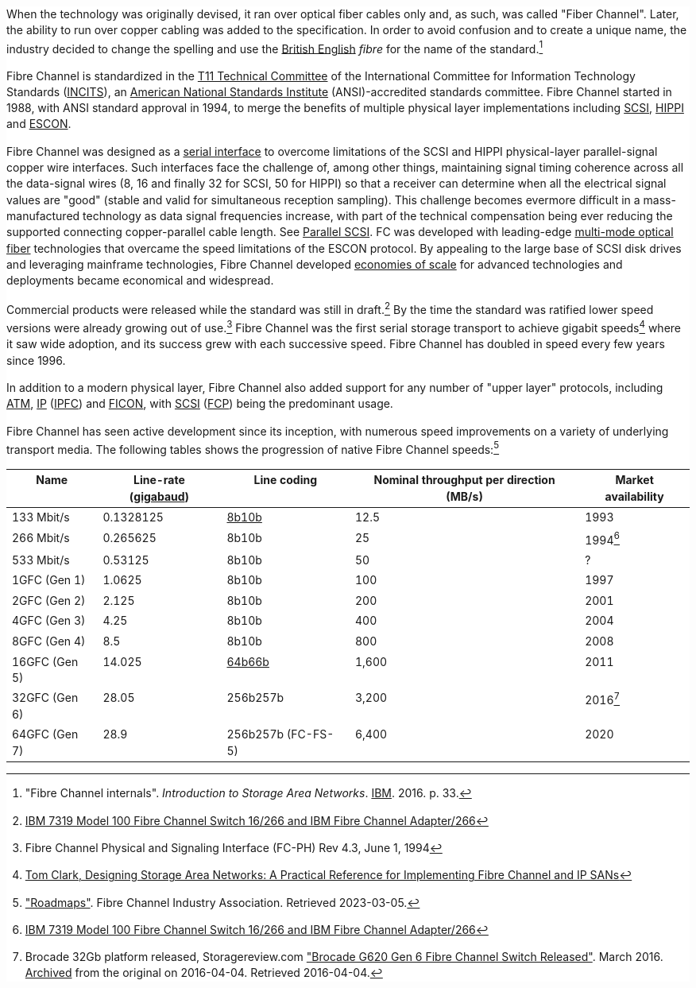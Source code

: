 When the technology was originally devised, it ran over optical fiber cables only and, as such, was called "Fiber Channel". Later, the ability to run over copper cabling was added to the specification. In order to avoid confusion and to create a unique name, the industry decided to change the spelling and use the [British English](https://en.wikipedia.org/wiki/British_English "British English") *fibre* for the name of the standard.[^tate-5]

Fibre Channel is standardized in the [T11 Technical Committee](https://en.wikipedia.org/wiki/Technical_Committee_T11 "Technical Committee T11") of the International Committee for Information Technology Standards ([INCITS](https://en.wikipedia.org/wiki/INCITS "INCITS")), an [American National Standards Institute](https://en.wikipedia.org/wiki/American_National_Standards_Institute "American National Standards Institute") (ANSI)-accredited standards committee. Fibre Channel started in 1988, with ANSI standard approval in 1994, to merge the benefits of multiple physical layer implementations including [SCSI](https://en.wikipedia.org/wiki/SCSI_connector "SCSI connector"), [HIPPI](https://en.wikipedia.org/wiki/HIPPI "HIPPI") and [ESCON](https://en.wikipedia.org/wiki/ESCON "ESCON").

Fibre Channel was designed as a [serial interface](https://en.wikipedia.org/wiki/Serial_communication "Serial communication") to overcome limitations of the SCSI and HIPPI physical-layer parallel-signal copper wire interfaces. Such interfaces face the challenge of, among other things, maintaining signal timing coherence across all the data-signal wires (8, 16 and finally 32 for SCSI, 50 for HIPPI) so that a receiver can determine when all the electrical signal values are "good" (stable and valid for simultaneous reception sampling). This challenge becomes evermore difficult in a mass-manufactured technology as data signal frequencies increase, with part of the technical compensation being ever reducing the supported connecting copper-parallel cable length. See [Parallel SCSI](https://en.wikipedia.org/wiki/Parallel_SCSI "Parallel SCSI"). FC was developed with leading-edge [multi-mode optical fiber](https://en.wikipedia.org/wiki/Multi-mode_optical_fiber "Multi-mode optical fiber") technologies that overcame the speed limitations of the ESCON protocol. By appealing to the large base of SCSI disk drives and leveraging mainframe technologies, Fibre Channel developed [economies of scale](https://en.wikipedia.org/wiki/Economies_of_scale "Economies of scale") for advanced technologies and deployments became economical and widespread.

Commercial products were released while the standard was still in draft.[^zg940168-6] By the time the standard was ratified lower speed versions were already growing out of use.[^7] Fibre Channel was the first serial storage transport to achieve gigabit speeds[^8] where it saw wide adoption, and its success grew with each successive speed. Fibre Channel has doubled in speed every few years since 1996.

In addition to a modern physical layer, Fibre Channel also added support for any number of "upper layer" protocols, including [ATM](https://en.wikipedia.org/wiki/Asynchronous_Transfer_Mode "Asynchronous Transfer Mode"), [IP](https://en.wikipedia.org/wiki/Internet_Protocol "Internet Protocol") ([IPFC](https://en.wikipedia.org/wiki/IPFC "IPFC")) and [FICON](https://en.wikipedia.org/wiki/FICON "FICON"), with [SCSI](https://en.wikipedia.org/wiki/SCSI "SCSI") ([FCP](https://en.wikipedia.org/wiki/Fibre_Channel_Protocol "Fibre Channel Protocol")) being the predominant usage.

Fibre Channel has seen active development since its inception, with numerous speed improvements on a variety of underlying transport media. The following tables shows the progression of native Fibre Channel speeds:[^9]

| Name | Line-rate ([gigabaud](https://en.wikipedia.org/wiki/Baud "Baud")) | Line coding | Nominal throughput per direction (MB/s) | Market availability |
| --- | --- | --- | --- | --- |
| 133 Mbit/s | 0.1328125 | [8b10b](https://en.wikipedia.org/wiki/8b/10b_encoding "8b/10b encoding") | 12.5 | 1993 |
| 266 Mbit/s | 0.265625 | 8b10b | 25 | 1994[^zg940168-6] |
| 533 Mbit/s | 0.53125 | 8b10b | 50 | ? |
| 1GFC (Gen 1) | 1.0625 | 8b10b | 100 | 1997 |
| 2GFC (Gen 2) | 2.125 | 8b10b | 200 | 2001 |
| 4GFC (Gen 3) | 4.25 | 8b10b | 400 | 2004 |
| 8GFC (Gen 4) | 8.5 | 8b10b | 800 | 2008 |
| 16GFC (Gen 5) | 14.025 | [64b66b](https://en.wikipedia.org/wiki/64b/66b_encoding "64b/66b encoding") | 1,600 | 2011 |
| 32GFC (Gen 6) | 28.05 | 256b257b | 3,200 | 2016[^g620release-11] |
| 64GFC (Gen 7) | 28.9 | 256b257b (FC-FS-5) | 6,400 | 2020 |

[^fibrechannel.org-1]: ["Fibre Channel Performance: Congestion, Slow Drain, and Over Utilization, Oh My!"](http://fibrechannel.org/wp-content/uploads/2018/02/FCIA_Fibre_Channel_Performance_Congestion_Slowdrain_and_Over_Utilization_Final.pdf) (PDF). Fibre Channel Industry Association. February 6, 2018. [Archived](https://web.archive.org/web/20180301164420/http://fibrechannel.org/wp-content/uploads/2018/02/FCIA_Fibre_Channel_Performance_Congestion_Slowdrain_and_Over_Utilization_Final.pdf) (PDF) from the original on 2018-03-01. Retrieved 2018-02-28.
[^2]: ["Fibre Channel Basics"](https://images.apple.com/server/docs/Fibre_Channel_Basics_TB_v10.4.pdf) (PDF). Apple. [Archived](https://web.archive.org/web/20170829075557/http://images.apple.com/server/docs/Fibre_Channel_Basics_TB_v10.4.pdf) (PDF) from the original on 2017-08-29. Retrieved 2018-03-22.
[^preston-3]: Preston, W. Curtis (2002). ["Fibre Channel Architecture"](https://books.google.com/books?id=JUodwAQdMGcC&pg=PA19). *Using SANs and NAS*. Sebastopol, CA: [O'Reilly Media](https://en.wikipedia.org/wiki/O%27Reilly_Media "O'Reilly Media"). pp. 19–39\. [ISBN](https://en.wikipedia.org/wiki/ISBN_\(identifier\) "ISBN (identifier)") [978-0-596-00153-7](https://en.wikipedia.org/wiki/Special:BookSources/978-0-596-00153-7 "Special:BookSources/978-0-596-00153-7"). [OCLC](https://en.wikipedia.org/wiki/OCLC_\(identifier\) "OCLC (identifier)") [472853124](https://search.worldcat.org/oclc/472853124).
[^riabov-4]: Riabov, Vladmir V. (2004). ["Storage Area Networks (SANs)"](https://books.google.com/books?id=5W3f6IyIBQcC&pg=PA329). In Bidgoli, Hossein (ed.). *The Internet Encyclopedia. Volume 3, P-Z*. Hoboken, NJ: [John Wiley & Sons](https://en.wikipedia.org/wiki/John_Wiley_%26_Sons "John Wiley & Sons"). pp. 329–338\. [ISBN](https://en.wikipedia.org/wiki/ISBN_\(identifier\) "ISBN (identifier)") [978-0-471-68997-3](https://en.wikipedia.org/wiki/Special:BookSources/978-0-471-68997-3 "Special:BookSources/978-0-471-68997-3"). [OCLC](https://en.wikipedia.org/wiki/OCLC_\(identifier\) "OCLC (identifier)") [55610291](https://search.worldcat.org/oclc/55610291).
[^tate-5]: "Fibre Channel internals". *Introduction to Storage Area Networks*. [IBM](https://en.wikipedia.org/wiki/IBM "IBM"). 2016. p. 33.
[^zg940168-6]: [IBM 7319 Model 100 Fibre Channel Switch 16/266 and IBM Fibre Channel Adapter/266](https://www-01.ibm.com/common/ssi/rep_ca/8/877/ENUSZG94-0168/index.html)
[^7]: Fibre Channel Physical and Signaling Interface (FC-PH) Rev 4.3, June 1, 1994
[^8]: [Tom Clark, Designing Storage Area Networks: A Practical Reference for Implementing Fibre Channel and IP SANs](https://www.pearsonhighered.com/assets/samplechapter/0/3/2/1/0321136500.pdf)
[^9]: ["Roadmaps"](https://fibrechannel.org/roadmap/). Fibre Channel Industry Association. Retrieved 2023-03-05.
[^fibre_channel_speedmap-10]: [Fibre Channel Speedmap](https://fibrechannel.org/roadmap/)
[^g620release-11]: Brocade 32Gb platform released, Storagereview.com ["Brocade G620 Gen 6 Fibre Channel Switch Released"](http://www.storagereview.com/brocade_g620_gen_6_fibre_channel_switch_released). March 2016. [Archived](https://web.archive.org/web/20160404014046/http://www.storagereview.com/brocade_g620_gen_6_fibre_channel_switch_released) from the original on 2016-04-04. Retrieved 2016-04-04.
[^12]: [128GFC: A Preview of the New Fibre Channel Speed](https://fibrechannel.org/wp-content/uploads/2023/06/FCIA-128GFC-Webcast-Final-v1.pdf)
[^fc-fs-4-13]: [Fibre Channel - Framing and Signaling - 4 (FC-FS-4)](https://webstore.ansi.org/standards/incits/incits4882016)
[^fc-sw-6-14]: Fibre Channel - Switch Fabric 6 (FC-SW-6)
[^bcfa_nutshell-15]: ["BCFA in a Nutshell Study Guide for Exam"](https://www.brocade.com/content/dam/common/documents/content-types/education-study-tools/brocade-bcfa-nutshell-certification-study-tools.pdf) (PDF). Brocade Communications, Inc. February 2014. [Archived](https://web.archive.org/web/20150907185312/http://www.brocade.com/content/dam/common/documents/content-types/education-study-tools/brocade-bcfa-nutshell-certification-study-tools.pdf) (PDF) from the original on September 7, 2015. Retrieved June 28, 2016.
[^16]: ["Cisco MDS 9000 Family Fabric Manager Configuration Guide, Release 4.x"](https://www.cisco.com/c/en/us/td/docs/switches/datacenter/mds9000/sw/4_1/configuration/guides/fm_4_1/fmguide.html). Cisco Systems, Inc. November 11, 2013. [Archived](https://web.archive.org/web/20160821064642/https://www.cisco.com/c/en/us/td/docs/switches/datacenter/mds9000/sw/4_1/configuration/guides/fm_4_1/fmguide.html) from the original on August 21, 2016. Retrieved June 28, 2016.
[^17]: Transmitter values listed are the currently specified values for the variant listed. Some older versions of the FC standards listed slightly different values (however, the values listed here fall within the +/− variance allowed). Individual variations for each specification are listed in the references associated with those entries in this table. FC-PH = X3T11 Project 755D; FC-PH-2 = X3T11 Project 901D; FC-PI-4 = INCITS Project 1647-D; FC-PI-5 = INCITS Project 2118D. Copies are available from [INCITS](http://www.incits.org/) [Archived](https://web.archive.org/web/20100915022630/http://www.incits.org/) 2010-09-15 at the [Wayback Machine](https://en.wikipedia.org/wiki/Wayback_Machine "Wayback Machine").
[^38]: ["Hardware"](https://fibrechannel.org/hardware/). 25 September 2012.
[^fc-pi-5_clause_6.3-18]: FC-PI-5 Clause 6.3
[^fc-pi-5_clause_8.1-19]: FC-PI-5 Clause 8.1
[^fc-pi-4_clause_6.3-20]: FC-PI-4 Clause 6.3
[^fc-pi-4_clause_8.1-21]: FC-PI-4 Clause 8.1
[^fc-ph-2_lists_1300nm_(see_clause_6.1_and_8.1)-22]: FC-PH-2 lists 1300nm (see clause 6.1 and 8.1)
[^fc-pi_clause_8.1-23]: FC-PI clause 8.1
[^fc-ph-2_clause_8.1-24]: FC-PH-2 clause 8.1
[^fc-pi-4_clause_11-25]: FC-PI-4 Clause 11
[^26]: FC-PH lists 1300nm (see clause 6.1 and 8.1)
[^fc-ph_clause_8.1-27]: FC-PH Clause 8.1
[^28]: FC-PI-5 Clause 6.4
[^29]: FC-PI-4 Clause 6.4
[^30]: The older FC-PH and FC-PH-2 list 850nm (for 62.5μm cables) and 780nm (for 50μm cables)(see clause 6.2, 8.2, and 8.3)
[^fc-pi-5_clause_8.2-31]: FC-PI-5 Clause 8.2
[^32]: FC-PI-5 Annex A
[^fc-pi-4_clause_8.2-33]: FC-PI-4 Clause 8.2
[^fc-pi_clause_8.2-34]: FC-PI Clause 8.2
[^35]: PC-PI-4 Clause 8.2
[^pc-pi_clause_8.2-36]: PC-PI Clause 8.2
[^37]: FC-PH Annex C and Annex E